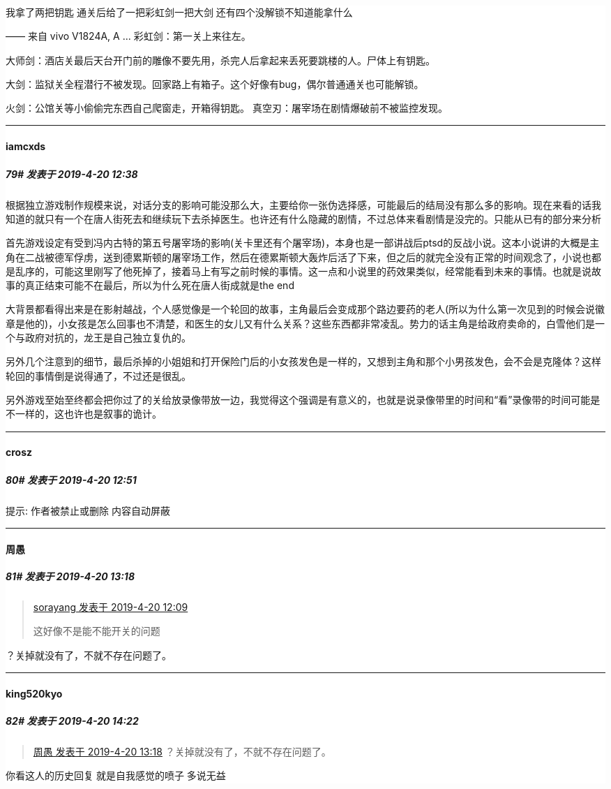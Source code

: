 我拿了两把钥匙 通关后给了一把彩虹剑一把大剑 还有四个没解锁不知道能拿什么

—— 来自 vivo V1824A, A ...</blockquote>
彩虹剑：第一关上来往左。

大师剑：酒店关最后天台开门前的雕像不要先用，杀完人后拿起来丢死要跳楼的人。尸体上有钥匙。

大剑：监狱关全程潜行不被发现。回家路上有箱子。这个好像有bug，偶尔普通通关也可能解锁。

火剑：公馆关等小偷偷完东西自己爬窗走，开箱得钥匙。
真空刃：屠宰场在剧情爆破前不被监控发现。

*****

####  iamcxds  
##### 79#       发表于 2019-4-20 12:38

根据独立游戏制作规模来说，对话分支的影响可能没那么大，主要给你一张伪选择感，可能最后的结局没有那么多的影响。现在来看的话我知道的就只有一个在唐人街死去和继续玩下去杀掉医生。也许还有什么隐藏的剧情，不过总体来看剧情是没完的。只能从已有的部分来分析

首先游戏设定有受到冯内古特的第五号屠宰场的影响(关卡里还有个屠宰场)，本身也是一部讲战后ptsd的反战小说。这本小说讲的大概是主角在二战被德军俘虏，送到德累斯顿的屠宰场工作，然后在德累斯顿大轰炸后活了下来，但之后的就完全没有正常的时间观念了，小说也都是乱序的，可能这里刚写了他死掉了，接着马上有写之前时候的事情。这一点和小说里的药效果类似，经常能看到未来的事情。也就是说故事的真正结束可能不在最后，所以为什么死在唐人街成就是the end

大背景都看得出来是在影射越战，个人感觉像是一个轮回的故事，主角最后会变成那个路边要药的老人(所以为什么第一次见到的时候会说徽章是他的)，小女孩是怎么回事也不清楚，和医生的女儿又有什么关系？这些东西都非常凌乱。势力的话主角是给政府卖命的，白雪他们是一个与政府对抗的，龙王是自己独立复仇的。

另外几个注意到的细节，最后杀掉的小姐姐和打开保险门后的小女孩发色是一样的，又想到主角和那个小男孩发色，会不会是克隆体？这样轮回的事情倒是说得通了，不过还是很乱。

另外游戏至始至终都会把你过了的关给放录像带放一边，我觉得这个强调是有意义的，也就是说录像带里的时间和“看”录像带的时间可能是不一样的，这也许也是叙事的诡计。

*****

####  crosz  
##### 80#       发表于 2019-4-20 12:51

提示: 作者被禁止或删除 内容自动屏蔽

*****

####  周愚  
##### 81#       发表于 2019-4-20 13:18

<blockquote><a href="httphttps://bbs.saraba1st.com/2b/forum.php?mod=redirect&amp;goto=findpost&amp;pid=43377587&amp;ptid=1825356" target="_blank">sorayang 发表于 2019-4-20 12:09</a>

这好像不是能不能开关的问题</blockquote>
？关掉就没有了，不就不存在问题了。

*****

####  king520kyo  
##### 82#       发表于 2019-4-20 14:22

<blockquote><a href="httphttps://bbs.saraba1st.com/2b/forum.php?mod=redirect&amp;goto=findpost&amp;pid=43378289&amp;ptid=1825356" target="_blank">周愚 发表于 2019-4-20 13:18</a>
？关掉就没有了，不就不存在问题了。</blockquote>
你看这人的历史回复 就是自我感觉的喷子 多说无益
